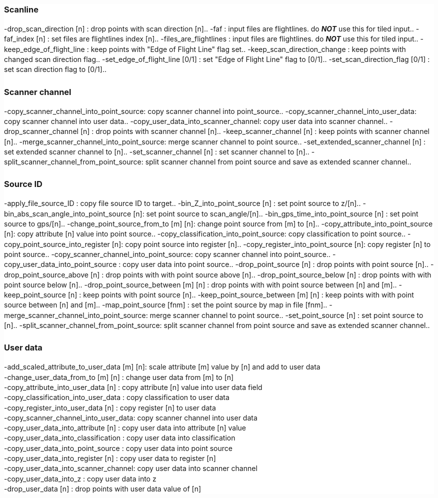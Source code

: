 ### Scanline
-drop_scan_direction [n]       : drop points with scan direction [n]..
-faf                           : input files are flightlines. do ***NOT*** use this for tiled input..
-faf_index [n]                 : set files are flightlines index [n]..
-files_are_flightlines         : input files are flightlines. do ***NOT*** use this for tiled input..
-keep_edge_of_flight_line      : keep points with "Edge of Flight Line" flag set..
-keep_scan_direction_change    : keep points with changed scan direction flag..
-set_edge_of_flight_line [0/1] : set "Edge of Flight Line" flag to [0/1]..
-set_scan_direction_flag [0/1] : set scan direction flag to [0/1]..

### Scanner channel
-copy_scanner_channel_into_point_source: copy scanner channel into point_source..
-copy_scanner_channel_into_user_data: copy scanner channel into user data..
-copy_user_data_into_scanner_channel: copy user data into scanner channel..
-drop_scanner_channel [n]           : drop points with scanner channel [n]..
-keep_scanner_channel [n]           : keep points with scanner channel [n]..
-merge_scanner_channel_into_point_source: merge scanner channel to point source..
-set_extended_scanner_channel [n]   : set extended scanner channel to [n]..
-set_scanner_channel [n]            : set scanner channel to [n]..
-split_scanner_channel_from_point_source: split scanner channel from point source and save as extended scanner channel..

### Source ID
-apply_file_source_ID               : copy file source ID to target..
-bin_Z_into_point_source [n]        : set point source to z/[n]..
-bin_abs_scan_angle_into_point_source [n]: set point source to scan_angle/[n]..
-bin_gps_time_into_point_source [n] : set point source to gps/[n]..
-change_point_source_from_to [m] [n]: change point source from [m] to [n]..
-copy_attribute_into_point_source [n]: copy attribute [n] value into point source..
-copy_classification_into_point_source: copy classification to point source..
-copy_point_source_into_register [n]: copy point source into register [n]..
-copy_register_into_point_source [n]: copy register [n] to point source..
-copy_scanner_channel_into_point_source: copy scanner channel into point_source..
-copy_user_data_into_point_source   : copy user data into point source..
-drop_point_source [n]              : drop points with point source [n]..
-drop_point_source_above [n]        : drop points with with point source above [n]..
-drop_point_source_below [n]        : drop points with with point source below [n]..
-drop_point_source_between [m] [n]  : drop points with with point source between [n] and [m]..
-keep_point_source [n]              : keep points with point source [n]..
-keep_point_source_between [m] [n]  : keep points with with point source between [n] and [m]..
-map_point_source [fnm]             : set the point source by map in file [fnm]..
-merge_scanner_channel_into_point_source: merge scanner channel to point source..
-set_point_source [n]               : set point source to [n]..
-split_scanner_channel_from_point_source: split scanner channel from point source and save as extended scanner channel..

### User data
-add_scaled_attribute_to_user_data [m] [n]: scale attribute [m] value by [n] and add to user data  
-change_user_data_from_to [m] [n]   : change user data from [m] to [n]  
-copy_attribute_into_user_data [n]  : copy attribute [n] value into user data field  
-copy_classification_into_user_data : copy classification to user data  
-copy_register_into_user_data [n]   : copy register [n] to user data  
-copy_scanner_channel_into_user_data: copy scanner channel into user data  
-copy_user_data_into_attribute [n]  : copy user data into attribute [n] value  
-copy_user_data_into_classification : copy user data into classification  
-copy_user_data_into_point_source   : copy user data into point source  
-copy_user_data_into_register [n]   : copy user data to register [n]  
-copy_user_data_into_scanner_channel: copy user data into scanner channel  
-copy_user_data_into_z              : copy user data into z  
-drop_user_data [n]                 : drop points with user data value of [n]  